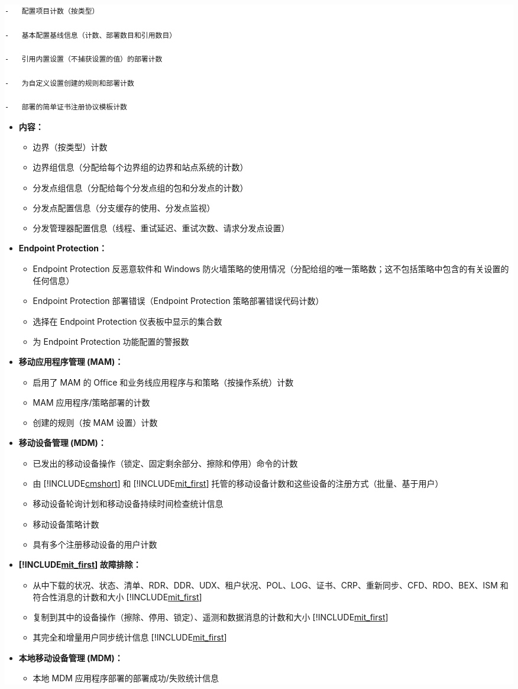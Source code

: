     -   配置项目计数（按类型）  
  
    -   基本配置基线信息（计数、部署数目和引用数目）  
  
    -   引用内置设置（不捕获设置的值）的部署计数  
  
    -   为自定义设置创建的规则和部署计数  
  
    -   部署的简单证书注册协议模板计数  
  
-   **内容：**  
  
    -   边界（按类型）计数  
  
    -   边界组信息（分配给每个边界组的边界和站点系统的计数）  
  
    -   分发点组信息（分配给每个分发点组的包和分发点的计数）  
  
    -   分发点配置信息（分支缓存的使用、分发点监视）  
  
    -   分发管理器配置信息（线程、重试延迟、重试次数、请求分发点设置）  
  
-   **Endpoint Protection：**  
  
    -   Endpoint Protection 反恶意软件和 Windows 防火墙策略的使用情况（分配给组的唯一策略数；这不包括策略中包含的有关设置的任何信息）  
  
    -   Endpoint Protection 部署错误（Endpoint Protection 策略部署错误代码计数）  
  
    -   选择在 Endpoint Protection 仪表板中显示的集合数  
  
    -   为 Endpoint Protection 功能配置的警报数  
  
-   **移动应用程序管理 (MAM)：**  
  
    -   启用了 MAM 的 Office 和业务线应用程序与和策略（按操作系统）计数  
  
    -   MAM 应用程序/策略部署的计数  
  
    -   创建的规则（按 MAM 设置）计数  
  
-   **移动设备管理 (MDM)：**  
  
    -   已发出的移动设备操作（锁定、固定剩余部分、擦除和停用）命令的计数  
  
    -   由 [!INCLUDE[cmshort](../LocTest/includes/cmshort_md.md)] 和 [!INCLUDE[mit_first](../LocTest/includes/mit_first_md.md)] 托管的移动设备计数和这些设备的注册方式（批量、基于用户）  
  
    -   移动设备轮询计划和移动设备持续时间检查统计信息  
  
    -   移动设备策略计数  
  
    -   具有多个注册移动设备的用户计数  
  
-   **[!INCLUDE[mit_first](../LocTest/includes/mit_first_md.md)] 故障排除：**  
  
    -   从中下载的状况、状态、清单、RDR、DDR、UDX、租户状况、POL、LOG、证书、CRP、重新同步、CFD、RDO、BEX、ISM 和符合性消息的计数和大小 [!INCLUDE[mit_first](../LocTest/includes/mit_first_md.md)]  
  
    -   复制到其中的设备操作（擦除、停用、锁定）、遥测和数据消息的计数和大小 [!INCLUDE[mit_first](../LocTest/includes/mit_first_md.md)]  
  
    -   其完全和增量用户同步统计信息 [!INCLUDE[mit_first](../LocTest/includes/mit_first_md.md)]  
  
-   **本地移动设备管理 (MDM)：**  
  
    -   本地 MDM 应用程序部署的部署成功/失败统计信息  
  